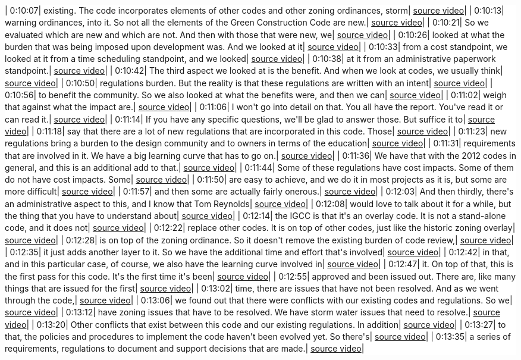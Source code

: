 | 0:10:07| existing. The code incorporates elements of other codes and other zoning ordinances, storm| [source video](https://archive.org/details/citycouncilr265130625?start=607)|
| 0:10:13| warning ordinances, into it. So not all the elements of the Green Construction Code are new.| [source video](https://archive.org/details/citycouncilr265130625?start=613)|
| 0:10:21| So we evaluated which are new and which are not. And then with those that were new, we| [source video](https://archive.org/details/citycouncilr265130625?start=621)|
| 0:10:26| looked at what the burden that was being imposed upon development was. And we looked at it| [source video](https://archive.org/details/citycouncilr265130625?start=626)|
| 0:10:33| from a cost standpoint, we looked at it from a time scheduling standpoint, and we looked| [source video](https://archive.org/details/citycouncilr265130625?start=633)|
| 0:10:38| at it from an administrative paperwork standpoint.| [source video](https://archive.org/details/citycouncilr265130625?start=638)|
| 0:10:42| The third aspect we looked at is the benefit. And when we look at codes, we usually think| [source video](https://archive.org/details/citycouncilr265130625?start=642)|
| 0:10:50| regulations burden. But the reality is that these regulations are written with an intent| [source video](https://archive.org/details/citycouncilr265130625?start=650)|
| 0:10:56| to benefit the community. So we also looked at what the benefits were, and then we can| [source video](https://archive.org/details/citycouncilr265130625?start=656)|
| 0:11:02| weigh that against what the impact are.| [source video](https://archive.org/details/citycouncilr265130625?start=662)|
| 0:11:06| I won't go into detail on that. You all have the report. You've read it or can read it.| [source video](https://archive.org/details/citycouncilr265130625?start=666)|
| 0:11:14| If you have any specific questions, we'll be glad to answer those. But suffice it to| [source video](https://archive.org/details/citycouncilr265130625?start=674)|
| 0:11:18| say that there are a lot of new regulations that are incorporated in this code. Those| [source video](https://archive.org/details/citycouncilr265130625?start=678)|
| 0:11:23| new regulations bring a burden to the design community and to owners in terms of the education| [source video](https://archive.org/details/citycouncilr265130625?start=683)|
| 0:11:31| requirements that are involved in it. We have a big learning curve that has to go on.| [source video](https://archive.org/details/citycouncilr265130625?start=691)|
| 0:11:36| We have that with the 2012 codes in general, and this is an additional add to that.| [source video](https://archive.org/details/citycouncilr265130625?start=696)|
| 0:11:44| Some of these regulations have cost impacts. Some of them do not have cost impacts. Some| [source video](https://archive.org/details/citycouncilr265130625?start=704)|
| 0:11:50| are easy to achieve, and we do it in most projects as it is, but some are more difficult| [source video](https://archive.org/details/citycouncilr265130625?start=710)|
| 0:11:57| and then some are actually fairly onerous.| [source video](https://archive.org/details/citycouncilr265130625?start=717)|
| 0:12:03| And then thirdly, there's an administrative aspect to this, and I know that Tom Reynolds| [source video](https://archive.org/details/citycouncilr265130625?start=723)|
| 0:12:08| would love to talk about it for a while, but the thing that you have to understand about| [source video](https://archive.org/details/citycouncilr265130625?start=728)|
| 0:12:14| the IGCC is that it's an overlay code. It is not a stand-alone code, and it does not| [source video](https://archive.org/details/citycouncilr265130625?start=734)|
| 0:12:22| replace other codes. It is on top of other codes, just like the historic zoning overlay| [source video](https://archive.org/details/citycouncilr265130625?start=742)|
| 0:12:28| is on top of the zoning ordinance. So it doesn't remove the existing burden of code review,| [source video](https://archive.org/details/citycouncilr265130625?start=748)|
| 0:12:35| it just adds another layer to it. So we have the additional time and effort that's involved| [source video](https://archive.org/details/citycouncilr265130625?start=755)|
| 0:12:42| in that, and in this particular case, of course, we also have the learning curve involved in| [source video](https://archive.org/details/citycouncilr265130625?start=762)|
| 0:12:47| it. On top of that, this is the first pass for this code. It's the first time it's been| [source video](https://archive.org/details/citycouncilr265130625?start=767)|
| 0:12:55| approved and been issued out. There are, like many things that are issued for the first| [source video](https://archive.org/details/citycouncilr265130625?start=775)|
| 0:13:02| time, there are issues that have not been resolved. And as we went through the code,| [source video](https://archive.org/details/citycouncilr265130625?start=782)|
| 0:13:06| we found out that there were conflicts with our existing codes and regulations. So we| [source video](https://archive.org/details/citycouncilr265130625?start=786)|
| 0:13:12| have zoning issues that have to be resolved. We have storm water issues that need to resolve.| [source video](https://archive.org/details/citycouncilr265130625?start=792)|
| 0:13:20| Other conflicts that exist between this code and our existing regulations. In addition| [source video](https://archive.org/details/citycouncilr265130625?start=800)|
| 0:13:27| to that, the policies and procedures to implement the code haven't been evolved yet. So there's| [source video](https://archive.org/details/citycouncilr265130625?start=807)|
| 0:13:35| a series of requirements, regulations to document and support decisions that are made.| [source video](https://archive.org/details/citycouncilr265130625?start=815)|